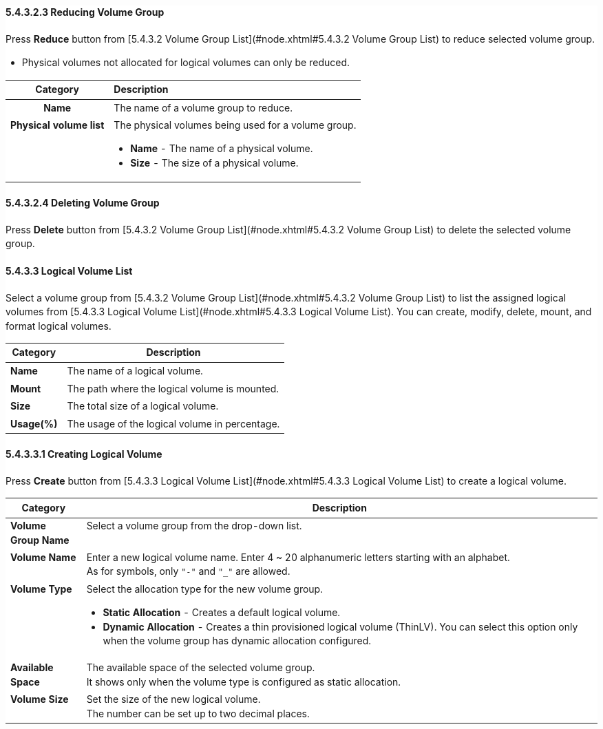 #### 5.4.3.2.3 Reducing Volume Group

Press **Reduce** button from [5.4.3.2 Volume Group List](#node.xhtml#5.4.3.2 Volume Group List) to reduce selected volume group.

<div class="notices blue element normal">
    <ul>
        <li>Physical volumes not allocated for logical volumes can only be reduced.</li>
    </ul>
</div>

| **Category** | **Description** |
| :---: | :--- |
| **Name** | The name of a volume group to reduce. |
| **Physical volume list** | The physical volumes being used for a volume group.<br/><ul><li>**Name** - The name of a physical volume.</li><li>**Size** - The size of a physical volume.</li></ul> |

#### 5.4.3.2.4 Deleting Volume Group

Press **Delete** button from [5.4.3.2 Volume Group List](#node.xhtml#5.4.3.2 Volume Group List) to delete the selected volume group.

#### 5.4.3.3 Logical Volume List

Select a volume group from [5.4.3.2 Volume Group List](#node.xhtml#5.4.3.2 Volume Group List) to list the assigned logical volumes from [5.4.3.3 Logical Volume List](#node.xhtml#5.4.3.3 Logical Volume List).
You can create, modify, delete, mount, and format logical volumes.

| **Category** | **Description** |
| ---- | ---- |
| **Name**  | The name of a logical volume. |
| **Mount** | The path where the logical volume is mounted. |
| **Size**  | The total size of a logical volume. |
| **Usage(%)**  | The usage of the logical volume in percentage. |

#### 5.4.3.3.1 Creating Logical Volume

Press **Create** button from [5.4.3.3 Logical Volume List](#node.xhtml#5.4.3.3 Logical Volume List) to create a logical volume.

| **Category** | **Description** |
| ---- | ---- |
| **Volume Group Name** | Select a volume group from the drop-down list. |
| **Volume Name** | Enter a new logical volume name. Enter 4 ~ 20 alphanumeric letters starting with an alphabet.<br/>As for symbols, only `"-"` and `"_"` are allowed. |
| **Volume Type** | Select the allocation type for the new volume group.<br/><ul><li>**Static Allocation** - Creates a default logical volume.</li><li>**Dynamic Allocation** - Creates a thin provisioned logical volume (ThinLV). You can select this option only when the volume group has dynamic allocation configured.</li></ul> |
| **Available Space** | The available space of the selected volume group.<br/>It shows only when the volume type is configured as static allocation. |
| **Volume Size** | Set the size of the new logical volume.<br/>The number can be set up to two decimal places. |
